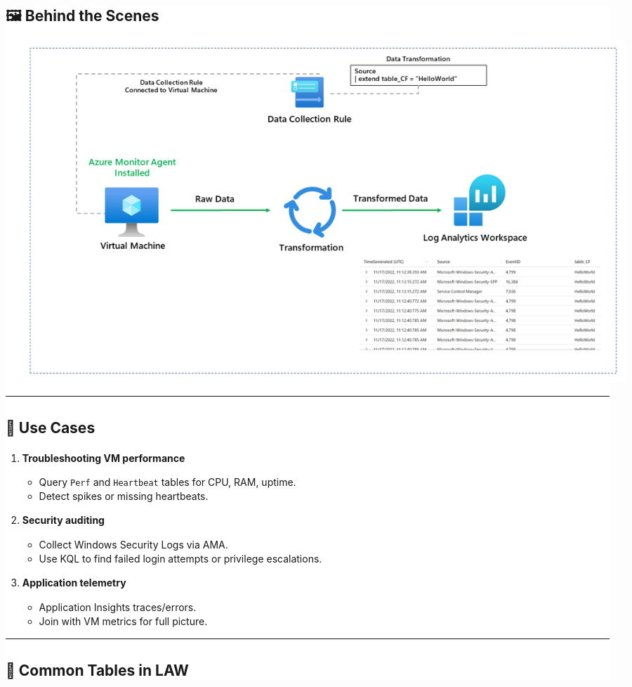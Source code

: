 ## 🖼️ **Behind the Scenes**

<div align="center">
  <img src="images/iaas-ama-with-dcr-1.png" alt="Azure Monitor Agent with Data Collection Rules" style="width: 100%; border-radius: 10px; border: 2px solid white;margin: 0 20px">
</div>

---

## 💭 **Use Cases**

1. **Troubleshooting VM performance**

   - Query `Perf` and `Heartbeat` tables for CPU, RAM, uptime.
   - Detect spikes or missing heartbeats.

2. **Security auditing**

   - Collect Windows Security Logs via AMA.
   - Use KQL to find failed login attempts or privilege escalations.

3. **Application telemetry**

   - Application Insights traces/errors.
   - Join with VM metrics for full picture.

---

## 📂 **Common Tables in LAW**
